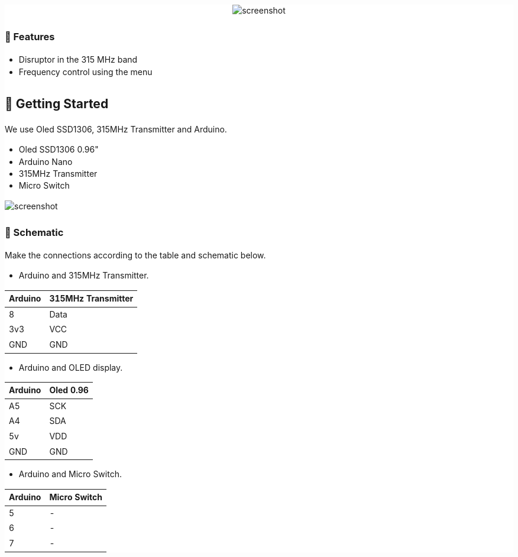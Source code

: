 <div align="center"> 
  <img src="https://user-images.githubusercontent.com/62047147/221198444-4ad98650-84f5-40de-8619-4dabf0624ca2.jpg" alt="screenshot" width="Auto" height="Auto" />
</div>



### :dart: Features

- Disruptor in the 315 MHz band
- Frequency control using the menu


## 	:toolbox: Getting Started

We use Oled SSD1306, 315MHz Transmitter and Arduino.

- Oled SSD1306 0.96"
- Arduino Nano
- 315MHz Transmitter
- Micro Switch

<img src="https://user-images.githubusercontent.com/62047147/221202728-79887291-4051-4972-9894-666a5d6fff42.jpg" alt="screenshot" width="Auto" height="300" />


### :electric_plug: Schematic
Make the connections according to the table and schematic below.

* Arduino and 315MHz Transmitter.

| Arduino| 315MHz Transmitter|
| ----   | -----|
| 8  | Data |
| 3v3 | VCC |
| GND | GND |

* Arduino and OLED display.

| Arduino| Oled 0.96|
| ----   | -----|
| A5  | SCK |
| A4  | SDA |
| 5v | VDD |
| GND | GND |


* Arduino and Micro Switch.

| Arduino| Micro Switch|
| ----   | -----|
| 5 | -  |
| 6 | -  |
| 7 | -  |
